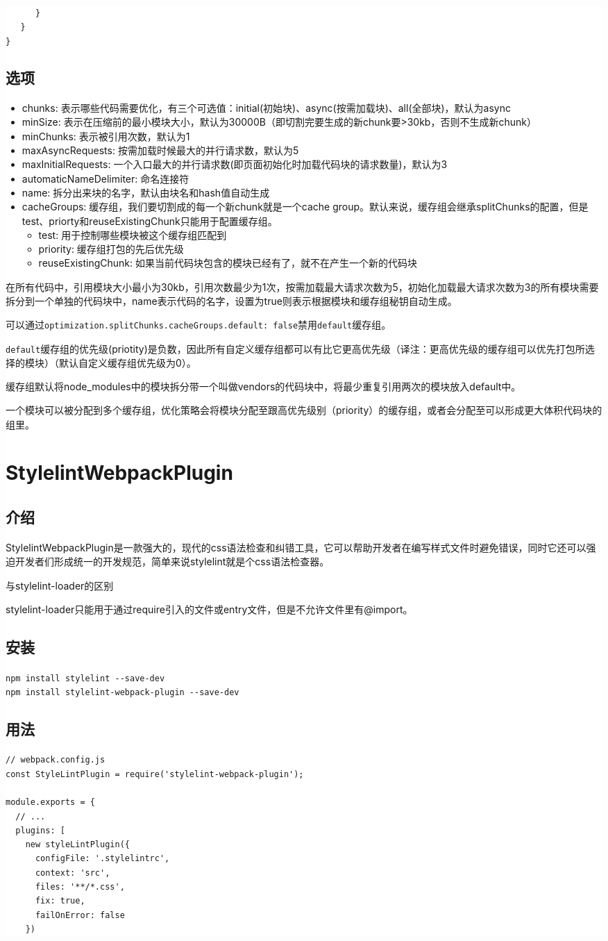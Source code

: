 ```
      }
   }
}

```
## 选项

+ chunks: 表示哪些代码需要优化，有三个可选值：initial(初始块)、async(按需加载块)、all(全部块)，默认为async
+ minSize: 表示在压缩前的最小模块大小，默认为30000B（即切割完要生成的新chunk要>30kb，否则不生成新chunk）
+ minChunks: 表示被引用次数，默认为1
+ maxAsyncRequests: 按需加载时候最大的并行请求数，默认为5
+ maxInitialRequests: 一个入口最大的并行请求数(即页面初始化时加载代码块的请求数量)，默认为3
+ automaticNameDelimiter: 命名连接符
+ name: 拆分出来块的名字，默认由块名和hash值自动生成
+ cacheGroups: 缓存组，我们要切割成的每一个新chunk就是一个cache group。默认来说，缓存组会继承splitChunks的配置，但是test、priorty和reuseExistingChunk只能用于配置缓存组。
    * test: 用于控制哪些模块被这个缓存组匹配到
    * priority: 缓存组打包的先后优先级
    * reuseExistingChunk: 如果当前代码块包含的模块已经有了，就不在产生一个新的代码块

在所有代码中，引用模块大小最小为30kb，引用次数最少为1次，按需加载最大请求次数为5，初始化加载最大请求次数为3的所有模块需要拆分到一个单独的代码块中，name表示代码的名字，设置为true则表示根据模块和缓存组秘钥自动生成。

可以通过`optimization.splitChunks.cacheGroups.default: false`禁用`default`缓存组。

`default`缓存组的优先级(priotity)是负数，因此所有自定义缓存组都可以有比它更高优先级（译注：更高优先级的缓存组可以优先打包所选择的模块）（默认自定义缓存组优先级为0）。

缓存组默认将node_modules中的模块拆分带一个叫做vendors的代码块中，将最少重复引用两次的模块放入default中。

一个模块可以被分配到多个缓存组，优化策略会将模块分配至跟高优先级别（priority）的缓存组，或者会分配至可以形成更大体积代码块的组里。

# StylelintWebpackPlugin

## 介绍

StylelintWebpackPlugin是一款强大的，现代的css语法检查和纠错工具，它可以帮助开发者在编写样式文件时避免错误，同时它还可以强迫开发者们形成统一的开发规范，简单来说stylelint就是个css语法检查器。

与stylelint-loader的区别

stylelint-loader只能用于通过require引入的文件或entry文件，但是不允许文件里有@import。

## 安装

```
npm install stylelint --save-dev
npm install stylelint-webpack-plugin --save-dev
```
## 用法

```
// webpack.config.js
const StyleLintPlugin = require('stylelint-webpack-plugin');

module.exports = {
  // ...
  plugins: [
    new styleLintPlugin({
      configFile: '.stylelintrc',
      context: 'src',
      files: '**/*.css',
      fix: true,
      failOnError: false
    })
```